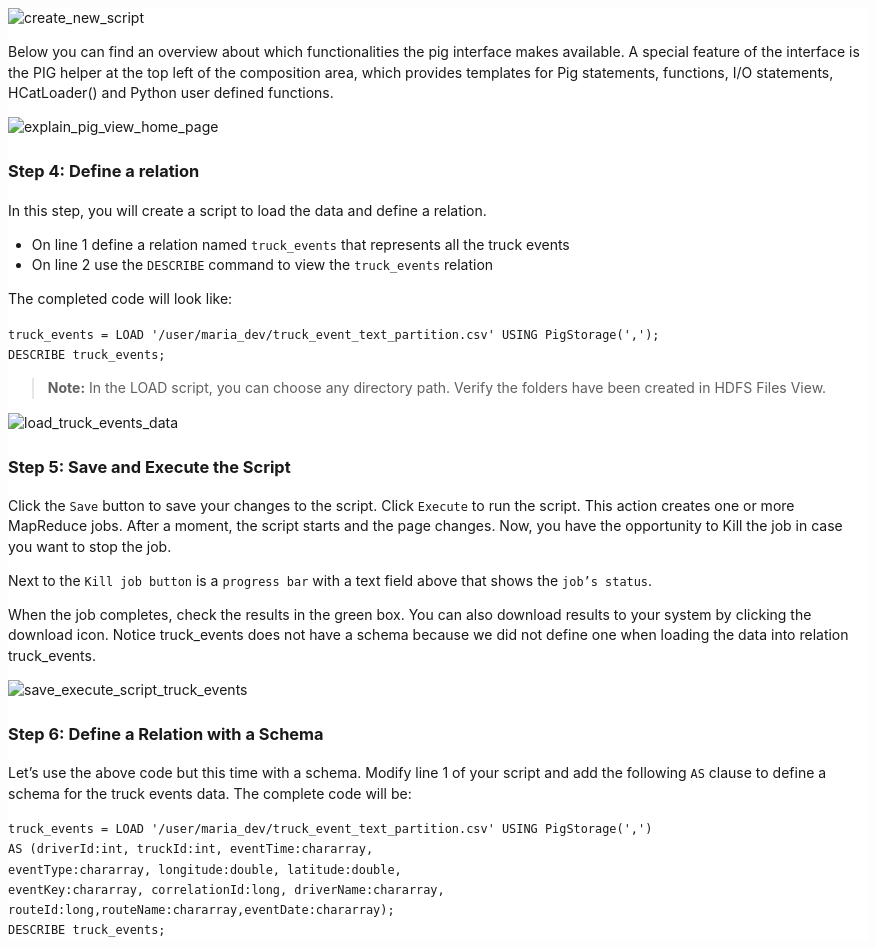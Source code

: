 ![create_new_script](assets/create_new_script.png)

Below you can find an overview about which functionalities the pig interface makes available. A special feature of the interface is the PIG helper at the top left of the composition area, which provides templates for Pig statements, functions, I/O statements, HCatLoader() and Python user defined functions.

![explain_pig_view_home_page](assets/explain_pig_view_home_page.png)

### Step 4: Define a relation <a id="step-4-define-a-relation"></a>

In this step, you will create a script to load the data and define a relation.

* On line 1 define a relation named `truck_events` that represents all the truck events
* On line 2 use the `DESCRIBE` command to view the `truck_events` relation

The completed code will look like:

~~~
truck_events = LOAD '/user/maria_dev/truck_event_text_partition.csv' USING PigStorage(',');
DESCRIBE truck_events;
~~~

> **Note:** In the LOAD script, you can choose any directory path. Verify the folders have been created in HDFS Files View.

![load_truck_events_data](assets/load_truck_events_data.png)

### Step 5: Save and Execute the Script <a id="step-5-save-and-execute-the-script"></a>

Click the `Save` button to save your changes to the script. Click `Execute` to run the script. This action creates one or more MapReduce jobs. After a moment, the script starts and the page changes. Now, you have the opportunity to Kill the job in case you want to stop the job.

Next to the `Kill job button` is a `progress bar` with a text field above that shows the `job’s status`.

When the job completes, check the results in the green box. You can also download results to your system by clicking the download icon. Notice truck_events does not have a schema because we did not define one when loading the data into relation truck_events.

![save_execute_script_truck_events](assets/save_execute_script_truck_events.png)

### Step 6: Define a Relation with a Schema <a id="step-6-define-a-relation-with-a-schema"></a>

Let’s use the above code but this time with a schema. Modify line 1 of your script and add the following `AS` clause to define a schema for the truck events data. The complete code will be:

~~~
truck_events = LOAD '/user/maria_dev/truck_event_text_partition.csv' USING PigStorage(',')
AS (driverId:int, truckId:int, eventTime:chararray,                 
eventType:chararray, longitude:double, latitude:double,
eventKey:chararray, correlationId:long, driverName:chararray,
routeId:long,routeName:chararray,eventDate:chararray);
DESCRIBE truck_events;
~~~
